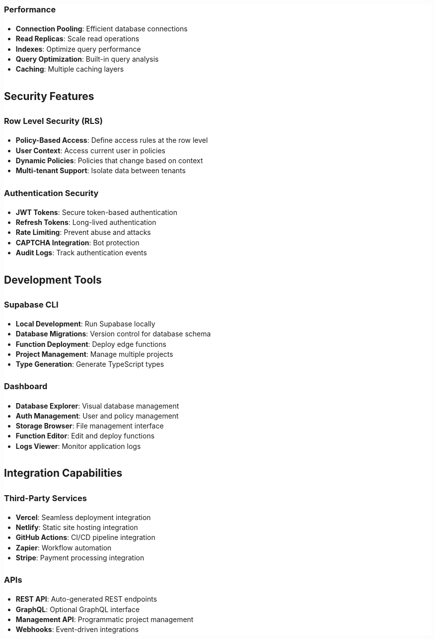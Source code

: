 ### Performance
- **Connection Pooling**: Efficient database connections
- **Read Replicas**: Scale read operations
- **Indexes**: Optimize query performance
- **Query Optimization**: Built-in query analysis
- **Caching**: Multiple caching layers

## Security Features

### Row Level Security (RLS)
- **Policy-Based Access**: Define access rules at the row level
- **User Context**: Access current user in policies
- **Dynamic Policies**: Policies that change based on context
- **Multi-tenant Support**: Isolate data between tenants

### Authentication Security
- **JWT Tokens**: Secure token-based authentication
- **Refresh Tokens**: Long-lived authentication
- **Rate Limiting**: Prevent abuse and attacks
- **CAPTCHA Integration**: Bot protection
- **Audit Logs**: Track authentication events

## Development Tools

### Supabase CLI
- **Local Development**: Run Supabase locally
- **Database Migrations**: Version control for database schema
- **Function Deployment**: Deploy edge functions
- **Project Management**: Manage multiple projects
- **Type Generation**: Generate TypeScript types

### Dashboard
- **Database Explorer**: Visual database management
- **Auth Management**: User and policy management
- **Storage Browser**: File management interface
- **Function Editor**: Edit and deploy functions
- **Logs Viewer**: Monitor application logs

## Integration Capabilities

### Third-Party Services
- **Vercel**: Seamless deployment integration
- **Netlify**: Static site hosting integration
- **GitHub Actions**: CI/CD pipeline integration
- **Zapier**: Workflow automation
- **Stripe**: Payment processing integration

### APIs
- **REST API**: Auto-generated REST endpoints
- **GraphQL**: Optional GraphQL interface
- **Management API**: Programmatic project management
- **Webhooks**: Event-driven integrations
